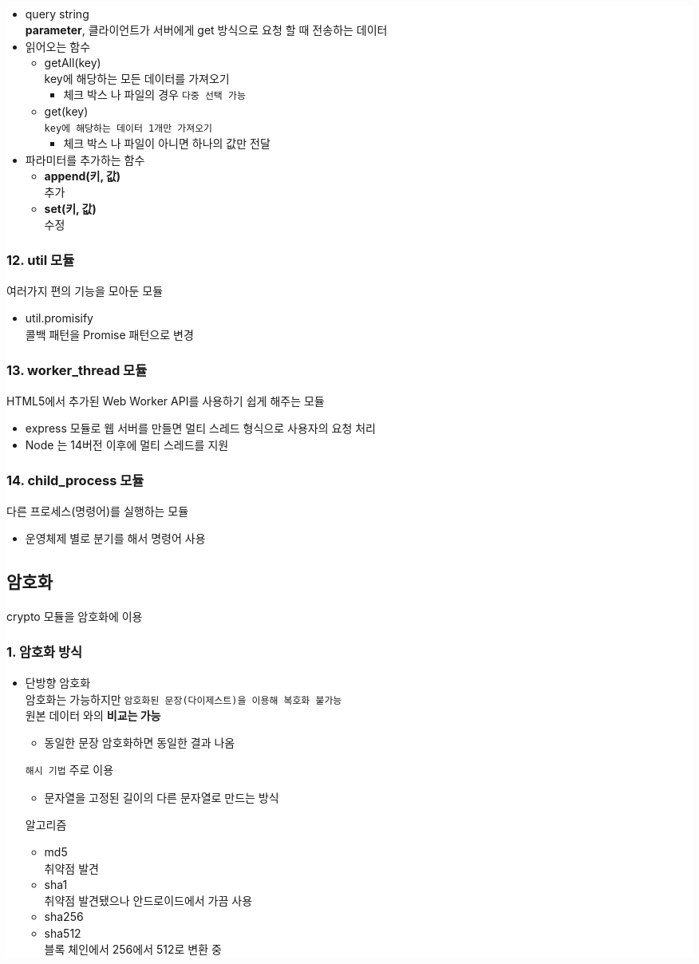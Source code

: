 - query string  
  **parameter**, 클라이언트가 서버에게 get 방식으로 요청 할 때 전송하는 데이터
- 읽어오는 함수
  - getAll(key)  
    key에 해당하는 모든 데이터를 가져오기
    - 체크 박스 나 파일의 경우 `다중 선택 가능`
  - get(key)  
    `key에 해당하는 데이터 1개만 가져오기`
    - 체크 박스 나 파일이 아니면 하나의 값만 전달
- 파라미터를 추가하는 함수
  - **append(키, 값)**  
    추가
  - **set(키, 값)**  
    수정

### 12. util 모듈

여러가지 편의 기능을 모아둔 모듈

- util.promisify  
  콜백 패턴을 Promise 패턴으로 변경

### 13. worker_thread 모듈

HTML5에서 추가된 Web Worker API를 사용하기 쉽게 해주는 모듈

- express 모듈로 웹 서버를 만들면 멀티 스레드 형식으로 사용자의 요청 처리
- Node 는 14버전 이후에 멀티 스레드를 지원

### 14. child_process 모듈

다른 프로세스(명령어)를 실행하는 모듈

- 운영체제 별로 분기를 해서 명령어 사용

## 암호화

crypto 모듈을 암호화에 이용

### 1. 암호화 방식

- 단방향 암호화  
  암호화는 가능하지만 `암호화된 문장(다이제스트)을 이용해 복호화 불가능`  
  원본 데이터 와의 **비교는 가능**

  - 동일한 문장 암호화하면 동일한 결과 나옴

  `해시 기법` 주로 이용

  - 문자열을 고정된 길이의 다른 문자열로 만드는 방식

  알고리즘

  - md5  
    취약점 발견
  - sha1  
    취약점 발견됐으나 안드로이드에서 가끔 사용
  - sha256
  - sha512  
    블록 체인에서 256에서 512로 변환 중
